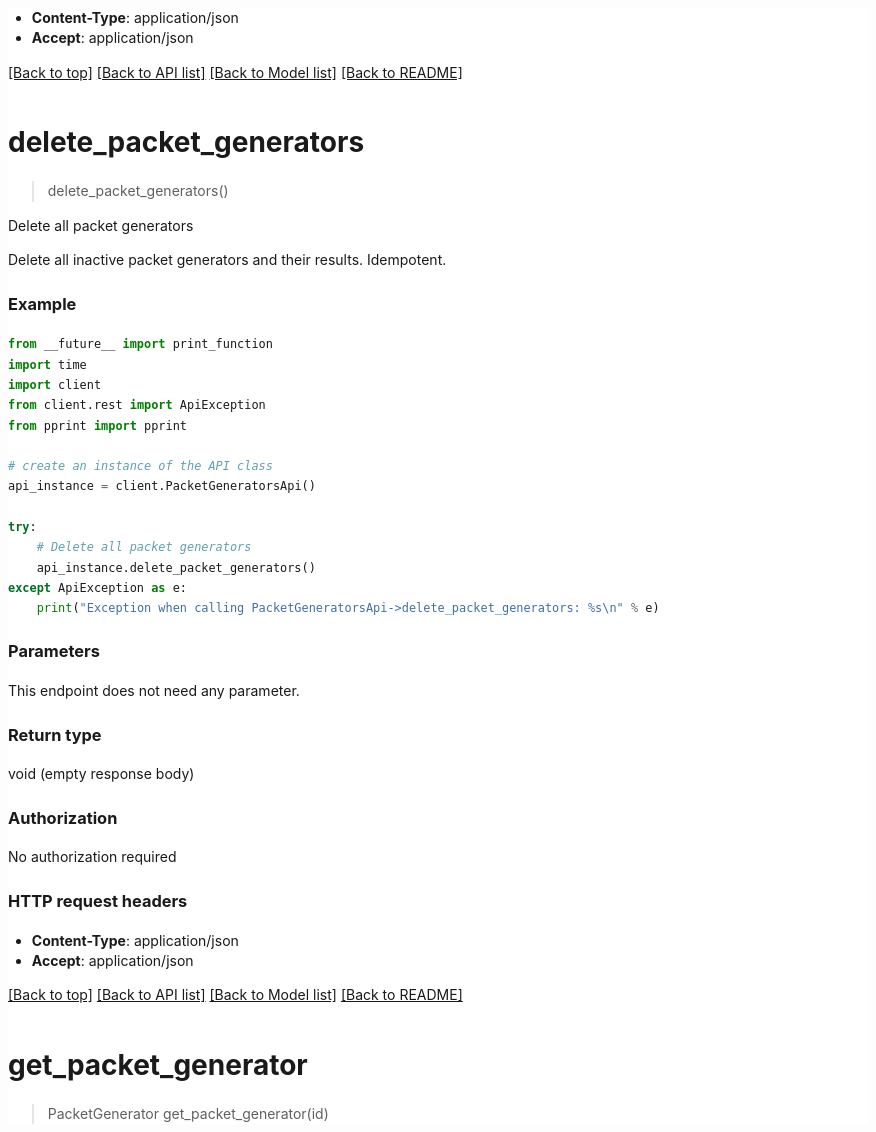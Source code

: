  - **Content-Type**: application/json
 - **Accept**: application/json

[[Back to top]](#) [[Back to API list]](../README.md#documentation-for-api-endpoints) [[Back to Model list]](../README.md#documentation-for-models) [[Back to README]](../README.md)

# **delete_packet_generators**
> delete_packet_generators()

Delete all packet generators

Delete all inactive packet generators and their results. Idempotent. 

### Example
```python
from __future__ import print_function
import time
import client
from client.rest import ApiException
from pprint import pprint

# create an instance of the API class
api_instance = client.PacketGeneratorsApi()

try:
    # Delete all packet generators
    api_instance.delete_packet_generators()
except ApiException as e:
    print("Exception when calling PacketGeneratorsApi->delete_packet_generators: %s\n" % e)
```

### Parameters
This endpoint does not need any parameter.

### Return type

void (empty response body)

### Authorization

No authorization required

### HTTP request headers

 - **Content-Type**: application/json
 - **Accept**: application/json

[[Back to top]](#) [[Back to API list]](../README.md#documentation-for-api-endpoints) [[Back to Model list]](../README.md#documentation-for-models) [[Back to README]](../README.md)

# **get_packet_generator**
> PacketGenerator get_packet_generator(id)
